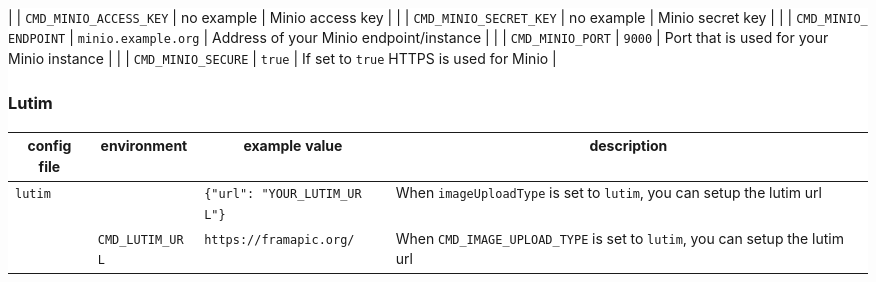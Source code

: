 |             | `CMD_MINIO_ACCESS_KEY` | no example                                                                                                                                | Minio access key                                                                                                                                |
|             | `CMD_MINIO_SECRET_KEY` | no example                                                                                                                                | Minio secret key                                                                                                                                |
|             | `CMD_MINIO_ENDPOINT`   | `minio.example.org`                                                                                                                       | Address of your Minio endpoint/instance                                                                                                         |
|             | `CMD_MINIO_PORT`       | `9000`                                                                                                                                    | Port that is used for your Minio instance                                                                                                       |
|             | `CMD_MINIO_SECURE`     | `true`                                                                                                                                    | If set to `true` HTTPS is used for Minio                                                                                                        |

### Lutim

| config file | environment     | example value               | description                                                                 |
| ----------- | --------------- | --------------------------- | --------------------------------------------------------------------------- |
| `lutim`     |                 | `{"url": "YOUR_LUTIM_URL"}` | When `imageUploadType` is set to `lutim`, you can setup the lutim url       |
|             | `CMD_LUTIM_URL` | `https://framapic.org/`     | When `CMD_IMAGE_UPLOAD_TYPE` is set to `lutim`, you can setup the lutim url |
